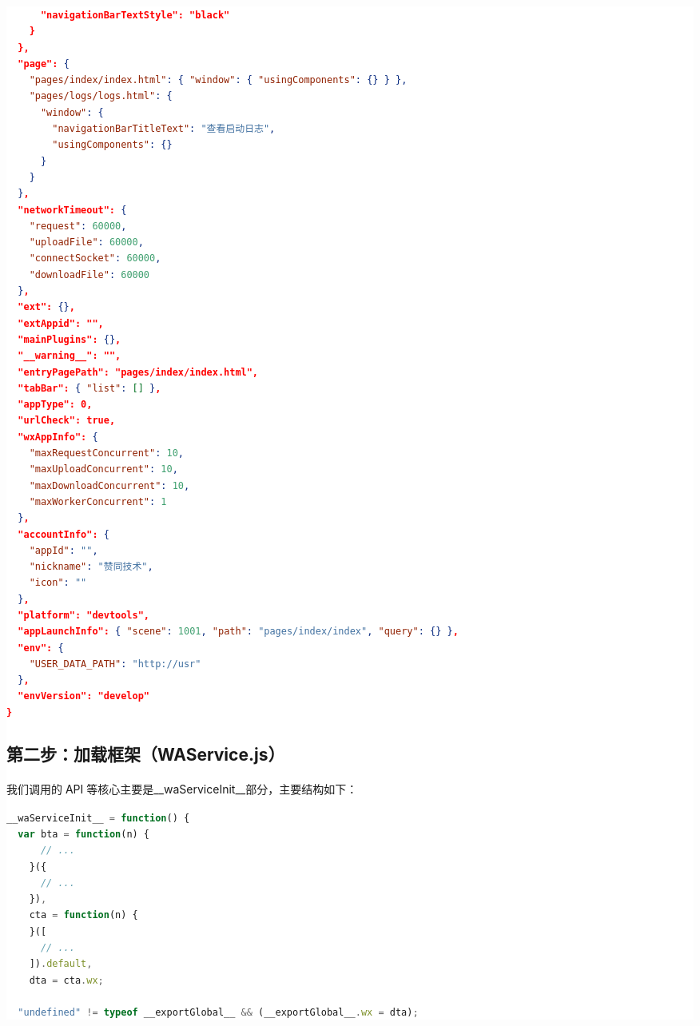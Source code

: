 ```json
      "navigationBarTextStyle": "black"
    }
  },
  "page": {
    "pages/index/index.html": { "window": { "usingComponents": {} } },
    "pages/logs/logs.html": {
      "window": {
        "navigationBarTitleText": "查看启动日志",
        "usingComponents": {}
      }
    }
  },
  "networkTimeout": {
    "request": 60000,
    "uploadFile": 60000,
    "connectSocket": 60000,
    "downloadFile": 60000
  },
  "ext": {},
  "extAppid": "",
  "mainPlugins": {},
  "__warning__": "",
  "entryPagePath": "pages/index/index.html",
  "tabBar": { "list": [] },
  "appType": 0,
  "urlCheck": true,
  "wxAppInfo": {
    "maxRequestConcurrent": 10,
    "maxUploadConcurrent": 10,
    "maxDownloadConcurrent": 10,
    "maxWorkerConcurrent": 1
  },
  "accountInfo": {
    "appId": "",
    "nickname": "赞同技术",
    "icon": ""
  },
  "platform": "devtools",
  "appLaunchInfo": { "scene": 1001, "path": "pages/index/index", "query": {} },
  "env": {
    "USER_DATA_PATH": "http://usr"
  },
  "envVersion": "develop"
}
```

## 第二步：加载框架（WAService.js）
我们调用的 API 等核心主要是__waServiceInit__部分，主要结构如下：
```js
__waServiceInit__ = function() {
  var bta = function(n) {
      // ...
    }({
      // ...
    }),
    cta = function(n) {
    }([
      // ...
    ]).default,
    dta = cta.wx;

  "undefined" != typeof __exportGlobal__ && (__exportGlobal__.wx = dta);
```